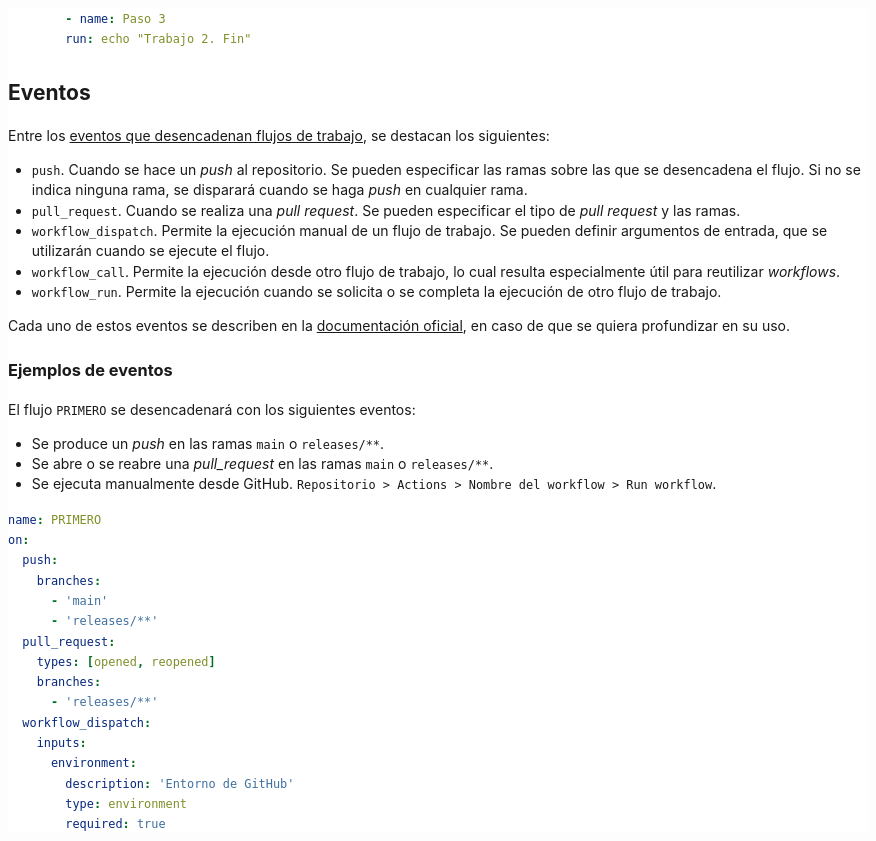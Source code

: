 ```yml
        - name: Paso 3
        run: echo "Trabajo 2. Fin"
```


## Eventos

Entre los [eventos que desencadenan flujos de trabajo](https://docs.github.com/es/actions/writing-workflows/choosing-when-your-workflow-runs/events-that-trigger-workflows), se destacan los siguientes:

- `push`. Cuando se hace un *push* al repositorio. Se pueden especificar las ramas sobre las que se desencadena el flujo. Si no se indica ninguna rama, se disparará cuando se haga *push* en cualquier rama.
- `pull_request`. Cuando se realiza una *pull request*. Se pueden especificar el tipo de *pull request* y las ramas.
- `workflow_dispatch`. Permite la ejecución manual de un flujo de trabajo. Se pueden definir argumentos de entrada, que se utilizarán cuando se ejecute el flujo.
- `workflow_call`. Permite la ejecución desde otro flujo de trabajo, lo cual resulta especialmente útil para reutilizar *workflows*.
- `workflow_run`. Permite la ejecución cuando se solicita o se completa la ejecución de otro flujo de trabajo.

Cada uno de estos eventos se describen en la [documentación oficial](https://docs.github.com/es/actions/writing-workflows/choosing-when-your-workflow-runs/events-that-trigger-workflows), en caso de que se quiera profundizar en su uso.  

### Ejemplos de eventos

El flujo `PRIMERO` se desencadenará con los siguientes eventos:  
- Se produce un *push* en las ramas `main` o `releases/**`.
- Se abre o se reabre una *pull_request* en las ramas `main` o `releases/**`.
- Se ejecuta manualmente desde GitHub. `Repositorio > Actions > Nombre del workflow > Run workflow`.

```yml
name: PRIMERO
on:
  push:
    branches:
      - 'main'
      - 'releases/**'
  pull_request:
    types: [opened, reopened]
    branches:
      - 'releases/**'
  workflow_dispatch:
    inputs:
      environment:
        description: 'Entorno de GitHub'
        type: environment
        required: true
```
